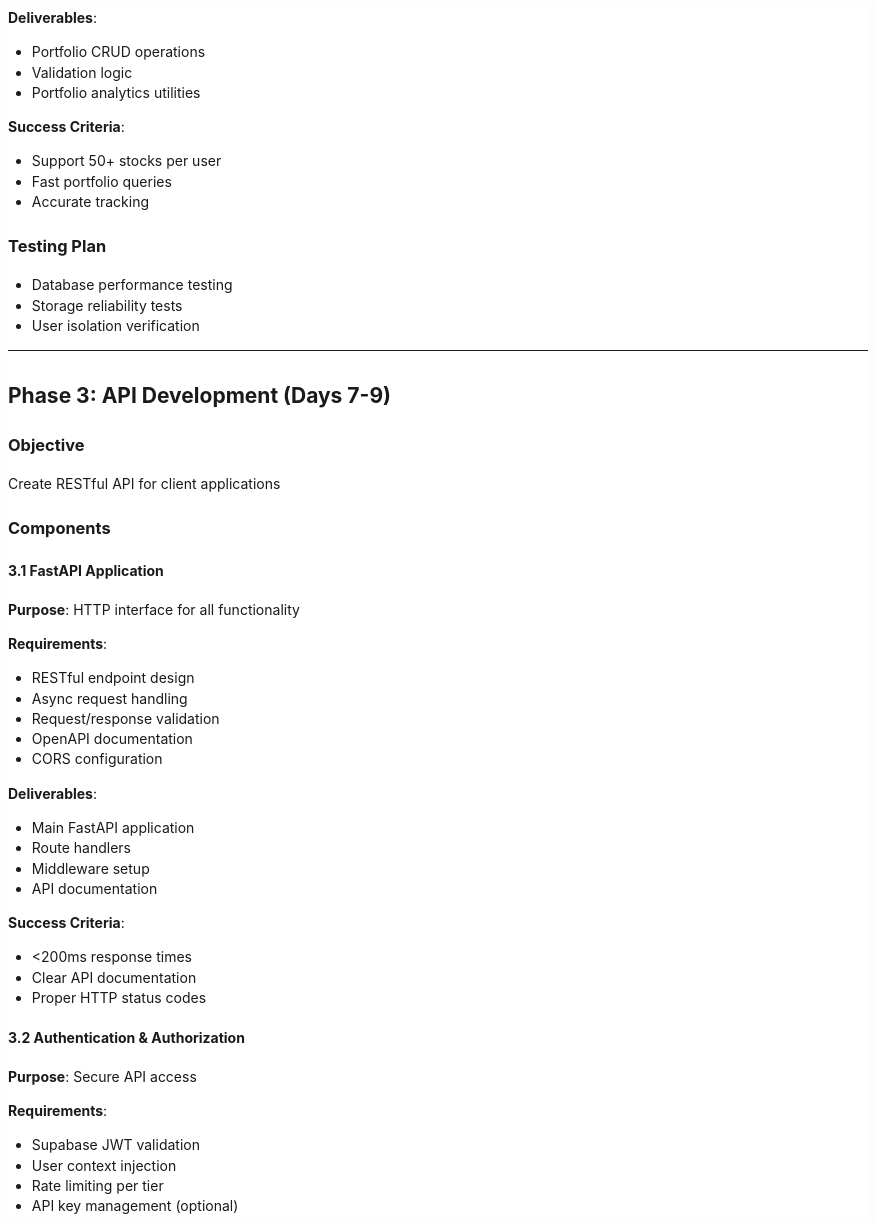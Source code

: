 **Deliverables**:
- Portfolio CRUD operations
- Validation logic
- Portfolio analytics utilities

**Success Criteria**:
- Support 50+ stocks per user
- Fast portfolio queries
- Accurate tracking

### Testing Plan
- Database performance testing
- Storage reliability tests
- User isolation verification

---

## Phase 3: API Development (Days 7-9)

### Objective
Create RESTful API for client applications

### Components

#### 3.1 FastAPI Application
**Purpose**: HTTP interface for all functionality

**Requirements**:
- RESTful endpoint design
- Async request handling
- Request/response validation
- OpenAPI documentation
- CORS configuration

**Deliverables**:
- Main FastAPI application
- Route handlers
- Middleware setup
- API documentation

**Success Criteria**:
- <200ms response times
- Clear API documentation
- Proper HTTP status codes

#### 3.2 Authentication & Authorization
**Purpose**: Secure API access

**Requirements**:
- Supabase JWT validation
- User context injection
- Rate limiting per tier
- API key management (optional)
